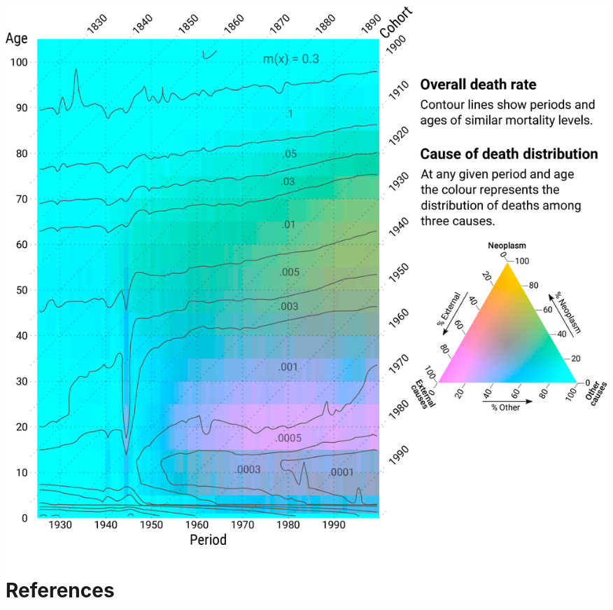 ![The ternary-balance scheme technique applied to French cause of death data. Age-specific proportions of of people dying from a given cause in France 1925–1999, total population. Age- and period-specific mortality rates are overlaid as contour lines. Data: @Vallin2014, own calculations.](./fig/tern_balance_cont.png)

References
==========

[^1]: One of the first shaded geographical maps of population densities
    can be found in @Dangeville1836. The age-period-cohort grid is
    commonly attributed to @Lexis1875 but for a full account of the
    inventors of the "Lexis"-diagram see @Vandeschrick2001. Population
    pyramids were first published by @Walker1874 whose statistical atlas
    of the ninth United States census contains a wide range of chart
    types presenting demographic data. Today, web applications like
    "Gapminder World" [@Rosling2006], "The global flow of people"
    [@Abel2014] or the "Human Mortality Explorer" [@Schoeley2016] allow
    users to actively explore the data by manipulating interactive
    plots.


[^2]: Ternary refers to a system with three states, here: a composition
[^3]: See @Caselli1990, @Vandeschrick2001 and @Keiding2011 for a history
[^4]: Events divided by person-years at risk.
[^5]: @Arthur1984 introduce the term "Lexis surface" to describe a
[^6]: This publication has been facilitated by the work of @Gambill1985
[^7]: See @Fairchild2005, chapter 4 for an introduction to colour
[^8]: See appendix [A](sec:app-tbs) for details on the construction of
[^9]: See for example @Trumbo1981 and @Eyton1984 for bivariate data on
[^10]: To enable a proper differentiation between the colours we added a
[^11]: Figure \[fig:tbs\_cont\] shows the French cause of death data
[^12]: We use the terminology of @Tufte1990. Closely related concepts
[^13]: Given that no steep slopes occur or else there will be problems
[^14]: See for example the web-application *Colorbrewer* [@Brewer2016]
[^15]: Colours specified as having the same lightness, hue, and chroma
[^16]: CIE-Lch imposes no upper limit on the range of parameter values
[^17]: Note that at this point $\textbf{h}$ has to be converted from